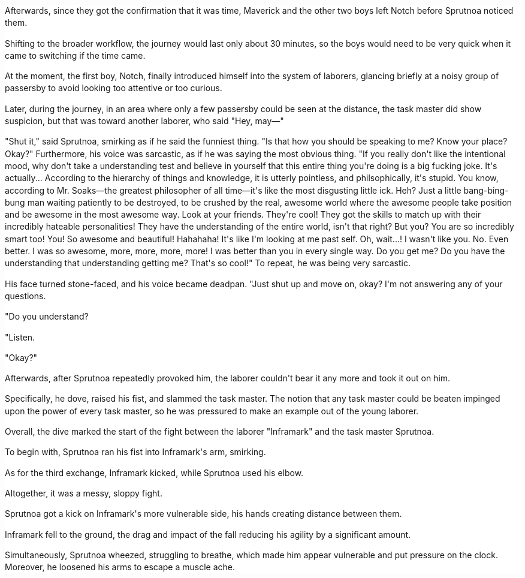 Afterwards, since they got the confirmation that it was time, Maverick and the other two boys left Notch before Sprutnoa noticed them.

Shifting to the broader workflow, the journey would last only about 30 minutes, so the boys would need to be very quick when it came to switching if the time came.

At the moment, the first boy, Notch, finally introduced himself into the system of laborers, glancing briefly at a noisy group of passersby to avoid looking too attentive or too curious.

Later, during the journey, in an area where only a few passersby could be seen at the distance, the task master did show suspicion, but that was toward another laborer, who said "Hey, may—"

"Shut it," said Sprutnoa, smirking as if he said the funniest thing. "Is that how you should be speaking to me? Know your place? Okay?" Furthermore, his voice was sarcastic, as if he was saying the most obvious thing. "If you really don't like the intentional mood, why don't take a understanding test and believe in yourself that this entire thing you're doing is a big fucking joke. It's actually... According to the hierarchy of things and knowledge, it is utterly pointless, and philsophically, it's stupid. You know, according to Mr. Soaks—the greatest philosopher of all time—it's like the most disgusting little ick. Heh? Just a little bang-bing-bung man waiting patiently to be destroyed, to be crushed by the real, awesome world where the awesome people take position and be awesome in the most awesome way. Look at your friends. They're cool! They got the skills to match up with their incredibly hateable personalities! They have the understanding of the entire world, isn't that right? But you? You are so incredibly smart too! You! So awesome and beautiful! Hahahaha! It's like I'm looking at me past self. Oh, wait...! I wasn't like you. No. Even better. I was so awesome, more, more, more, more! I was better than you in every single way. Do you get me? Do you have the understanding that understanding getting me? That's so cool!" To repeat, he was being very sarcastic.

His face turned stone-faced, and his voice became deadpan. "Just shut up and move on, okay? I'm not answering any of your questions.

"Do you understand?

"Listen.

"Okay?"

Afterwards, after Sprutnoa repeatedly provoked him, the laborer couldn't bear it any more and took it out on him.

Specifically, he dove, raised his fist, and slammed the task master. The notion that any task master could be beaten impinged upon the power of every task master, so he was pressured to make an example out of the young laborer.

Overall, the dive marked the start of the fight between the laborer "Inframark" and the task master Sprutnoa.

To begin with, Sprutnoa ran his fist into Inframark's arm, smirking.

As for the third exchange, Inframark kicked, while Sprutnoa used his elbow.

Altogether, it was a messy, sloppy fight.

Sprutnoa got a kick on Inframark's more vulnerable side, his hands creating distance between them.

Inframark fell to the ground, the drag and impact of the fall reducing his agility by a significant amount.

Simultaneously, Sprutnoa wheezed, struggling to breathe, which made him appear vulnerable and put pressure on the clock. Moreover, he loosened his arms to escape a muscle ache.
